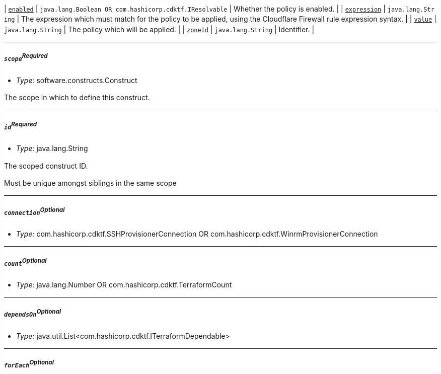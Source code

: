 | <code><a href="#@cdktf/provider-cloudflare.pageShieldPolicy.PageShieldPolicy.Initializer.parameter.enabled">enabled</a></code> | <code>java.lang.Boolean OR com.hashicorp.cdktf.IResolvable</code> | Whether the policy is enabled. |
| <code><a href="#@cdktf/provider-cloudflare.pageShieldPolicy.PageShieldPolicy.Initializer.parameter.expression">expression</a></code> | <code>java.lang.String</code> | The expression which must match for the policy to be applied, using the Cloudflare Firewall rule expression syntax. |
| <code><a href="#@cdktf/provider-cloudflare.pageShieldPolicy.PageShieldPolicy.Initializer.parameter.value">value</a></code> | <code>java.lang.String</code> | The policy which will be applied. |
| <code><a href="#@cdktf/provider-cloudflare.pageShieldPolicy.PageShieldPolicy.Initializer.parameter.zoneId">zoneId</a></code> | <code>java.lang.String</code> | Identifier. |

---

##### `scope`<sup>Required</sup> <a name="scope" id="@cdktf/provider-cloudflare.pageShieldPolicy.PageShieldPolicy.Initializer.parameter.scope"></a>

- *Type:* software.constructs.Construct

The scope in which to define this construct.

---

##### `id`<sup>Required</sup> <a name="id" id="@cdktf/provider-cloudflare.pageShieldPolicy.PageShieldPolicy.Initializer.parameter.id"></a>

- *Type:* java.lang.String

The scoped construct ID.

Must be unique amongst siblings in the same scope

---

##### `connection`<sup>Optional</sup> <a name="connection" id="@cdktf/provider-cloudflare.pageShieldPolicy.PageShieldPolicy.Initializer.parameter.connection"></a>

- *Type:* com.hashicorp.cdktf.SSHProvisionerConnection OR com.hashicorp.cdktf.WinrmProvisionerConnection

---

##### `count`<sup>Optional</sup> <a name="count" id="@cdktf/provider-cloudflare.pageShieldPolicy.PageShieldPolicy.Initializer.parameter.count"></a>

- *Type:* java.lang.Number OR com.hashicorp.cdktf.TerraformCount

---

##### `dependsOn`<sup>Optional</sup> <a name="dependsOn" id="@cdktf/provider-cloudflare.pageShieldPolicy.PageShieldPolicy.Initializer.parameter.dependsOn"></a>

- *Type:* java.util.List<com.hashicorp.cdktf.ITerraformDependable>

---

##### `forEach`<sup>Optional</sup> <a name="forEach" id="@cdktf/provider-cloudflare.pageShieldPolicy.PageShieldPolicy.Initializer.parameter.forEach"></a>

